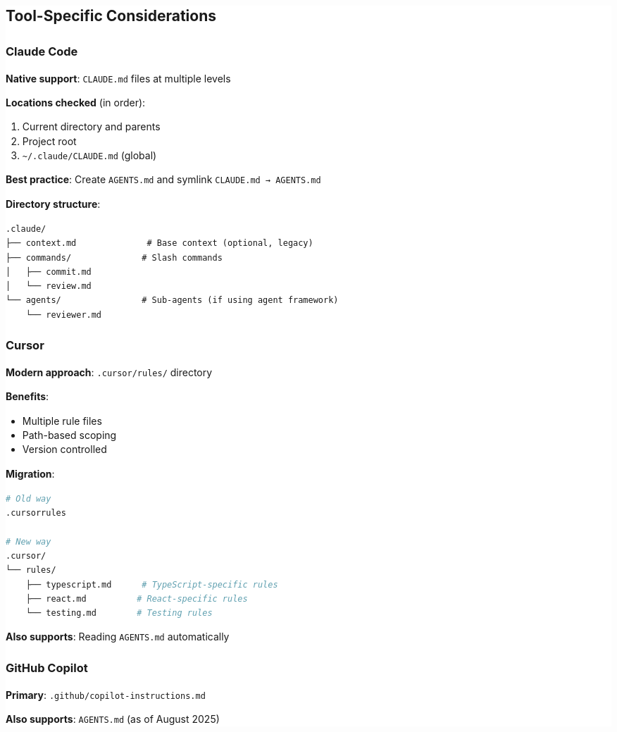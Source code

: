 
## Tool-Specific Considerations

### Claude Code

**Native support**: `CLAUDE.md` files at multiple levels

**Locations checked** (in order):
1. Current directory and parents
2. Project root
3. `~/.claude/CLAUDE.md` (global)

**Best practice**: Create `AGENTS.md` and symlink `CLAUDE.md → AGENTS.md`

**Directory structure**:
```
.claude/
├── context.md              # Base context (optional, legacy)
├── commands/              # Slash commands
│   ├── commit.md
│   └── review.md
└── agents/                # Sub-agents (if using agent framework)
    └── reviewer.md
```

### Cursor

**Modern approach**: `.cursor/rules/` directory

**Benefits**:
- Multiple rule files
- Path-based scoping
- Version controlled

**Migration**:
```bash
# Old way
.cursorrules

# New way
.cursor/
└── rules/
    ├── typescript.md      # TypeScript-specific rules
    ├── react.md          # React-specific rules
    └── testing.md        # Testing rules
```

**Also supports**: Reading `AGENTS.md` automatically

### GitHub Copilot

**Primary**: `.github/copilot-instructions.md`

**Also supports**: `AGENTS.md` (as of August 2025)
